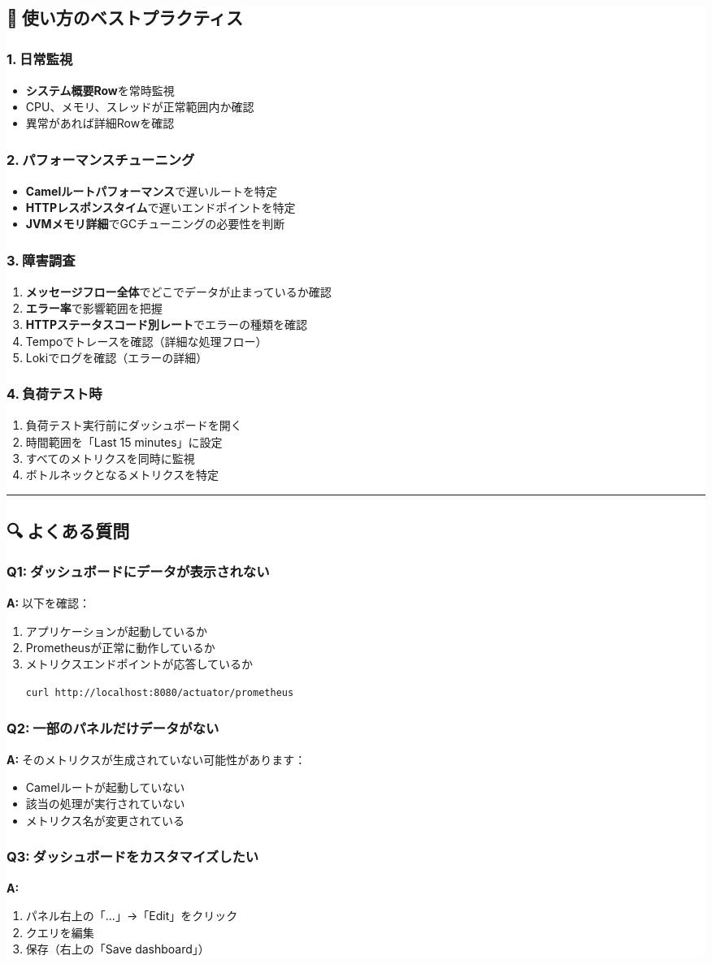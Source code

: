 
## 🎯 使い方のベストプラクティス

### 1. 日常監視
- **システム概要Row**を常時監視
- CPU、メモリ、スレッドが正常範囲内か確認
- 異常があれば詳細Rowを確認

### 2. パフォーマンスチューニング
- **Camelルートパフォーマンス**で遅いルートを特定
- **HTTPレスポンスタイム**で遅いエンドポイントを特定
- **JVMメモリ詳細**でGCチューニングの必要性を判断

### 3. 障害調査
1. **メッセージフロー全体**でどこでデータが止まっているか確認
2. **エラー率**で影響範囲を把握
3. **HTTPステータスコード別レート**でエラーの種類を確認
4. Tempoでトレースを確認（詳細な処理フロー）
5. Lokiでログを確認（エラーの詳細）

### 4. 負荷テスト時
1. 負荷テスト実行前にダッシュボードを開く
2. 時間範囲を「Last 15 minutes」に設定
3. すべてのメトリクスを同時に監視
4. ボトルネックとなるメトリクスを特定

---

## 🔍 よくある質問

### Q1: ダッシュボードにデータが表示されない
**A:** 以下を確認：
1. アプリケーションが起動しているか
2. Prometheusが正常に動作しているか
3. メトリクスエンドポイントが応答しているか
   ```bash
   curl http://localhost:8080/actuator/prometheus
   ```

### Q2: 一部のパネルだけデータがない
**A:** そのメトリクスが生成されていない可能性があります：
- Camelルートが起動していない
- 該当の処理が実行されていない
- メトリクス名が変更されている

### Q3: ダッシュボードをカスタマイズしたい
**A:** 
1. パネル右上の「...」→「Edit」をクリック
2. クエリを編集
3. 保存（右上の「Save dashboard」）
